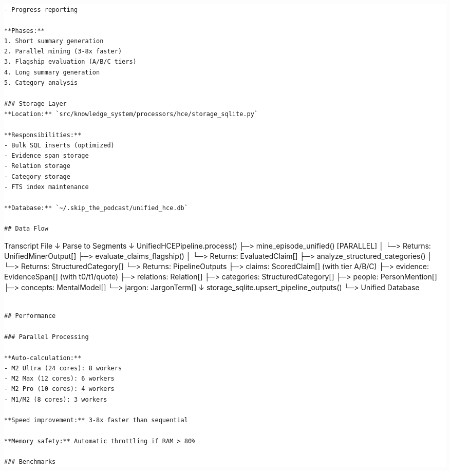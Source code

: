 ```
- Progress reporting

**Phases:**
1. Short summary generation
2. Parallel mining (3-8x faster)
3. Flagship evaluation (A/B/C tiers)
4. Long summary generation
5. Category analysis

### Storage Layer
**Location:** `src/knowledge_system/processors/hce/storage_sqlite.py`

**Responsibilities:**
- Bulk SQL inserts (optimized)
- Evidence span storage
- Relation storage
- Category storage
- FTS index maintenance

**Database:** `~/.skip_the_podcast/unified_hce.db`

## Data Flow

```
Transcript File
    ↓
Parse to Segments
    ↓
UnifiedHCEPipeline.process()
    ├─> mine_episode_unified() [PARALLEL]
    │   └─> Returns: UnifiedMinerOutput[] 
    ├─> evaluate_claims_flagship()
    │   └─> Returns: EvaluatedClaim[]
    ├─> analyze_structured_categories()
    │   └─> Returns: StructuredCategory[]
    └─> Returns: PipelineOutputs
        ├─> claims: ScoredClaim[] (with tier A/B/C)
        ├─> evidence: EvidenceSpan[] (with t0/t1/quote)
        ├─> relations: Relation[]
        ├─> categories: StructuredCategory[]
        ├─> people: PersonMention[]
        ├─> concepts: MentalModel[]
        └─> jargon: JargonTerm[]
    ↓
storage_sqlite.upsert_pipeline_outputs()
    └─> Unified Database
```

## Performance

### Parallel Processing

**Auto-calculation:**
- M2 Ultra (24 cores): 8 workers
- M2 Max (12 cores): 6 workers  
- M2 Pro (10 cores): 4 workers
- M1/M2 (8 cores): 3 workers

**Speed improvement:** 3-8x faster than sequential

**Memory safety:** Automatic throttling if RAM > 80%

### Benchmarks
```